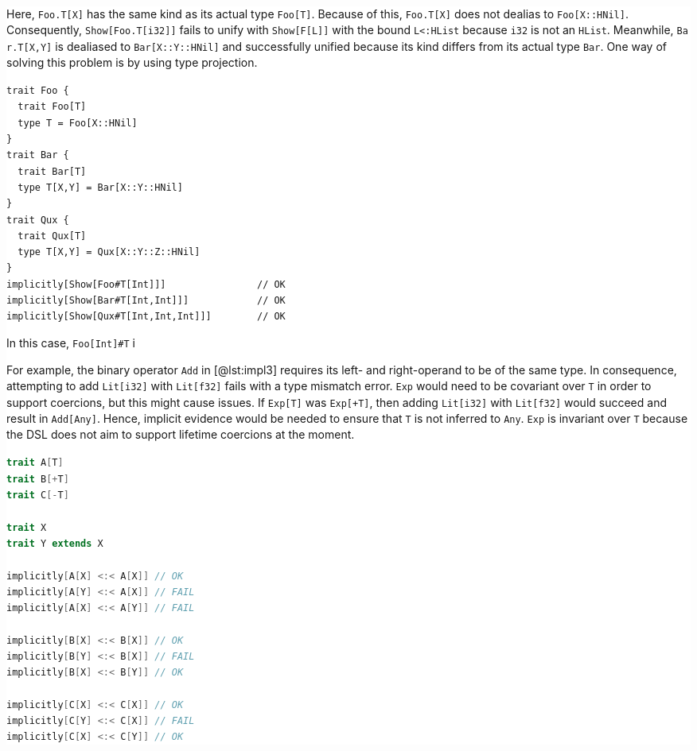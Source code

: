 Here, `Foo.T[X]` has the same kind as its actual type `Foo[T]`. Because of this, `Foo.T[X]` does not dealias to `Foo[X::HNil]`. Consequently, `Show[Foo.T[i32]]` fails to unify with `Show[F[L]]` with the bound `L<:HList` because `i32` is not an `HList`. Meanwhile, `Bar.T[X,Y]` is dealiased to `Bar[X::Y::HNil]` and successfully unified because its kind differs from its actual type `Bar`. One way of solving this problem is by using type projection.

```
trait Foo {
  trait Foo[T]
  type T = Foo[X::HNil]
}
trait Bar {
  trait Bar[T]
  type T[X,Y] = Bar[X::Y::HNil]
}
trait Qux {
  trait Qux[T]
  type T[X,Y] = Qux[X::Y::Z::HNil]
}
implicitly[Show[Foo#T[Int]]]                // OK
implicitly[Show[Bar#T[Int,Int]]]            // OK
implicitly[Show[Qux#T[Int,Int,Int]]]        // OK
```

In this case, `Foo[Int]#T` i


For example, the binary operator `Add` in [@lst:impl3] requires its left- and right-operand to be of the same type. In consequence, attempting to add `Lit[i32]` with `Lit[f32]` fails with a type mismatch error. `Exp` would need to be covariant over `T` in order to support coercions, but this might cause issues. If `Exp[T]` was `Exp[+T]`, then adding `Lit[i32]` with `Lit[f32]` would succeed and result in `Add[Any]`. Hence, implicit evidence would be needed to ensure that `T` is not inferred to `Any`. `Exp` is invariant over `T` because the DSL does not aim to support lifetime coercions at the moment.

```Scala
trait A[T]
trait B[+T]
trait C[-T]

trait X
trait Y extends X

implicitly[A[X] <:< A[X]] // OK
implicitly[A[Y] <:< A[X]] // FAIL
implicitly[A[X] <:< A[Y]] // FAIL

implicitly[B[X] <:< B[X]] // OK
implicitly[B[Y] <:< B[X]] // FAIL
implicitly[B[X] <:< B[Y]] // OK

implicitly[C[X] <:< C[X]] // OK
implicitly[C[Y] <:< C[X]] // FAIL
implicitly[C[X] <:< C[Y]] // OK
```
